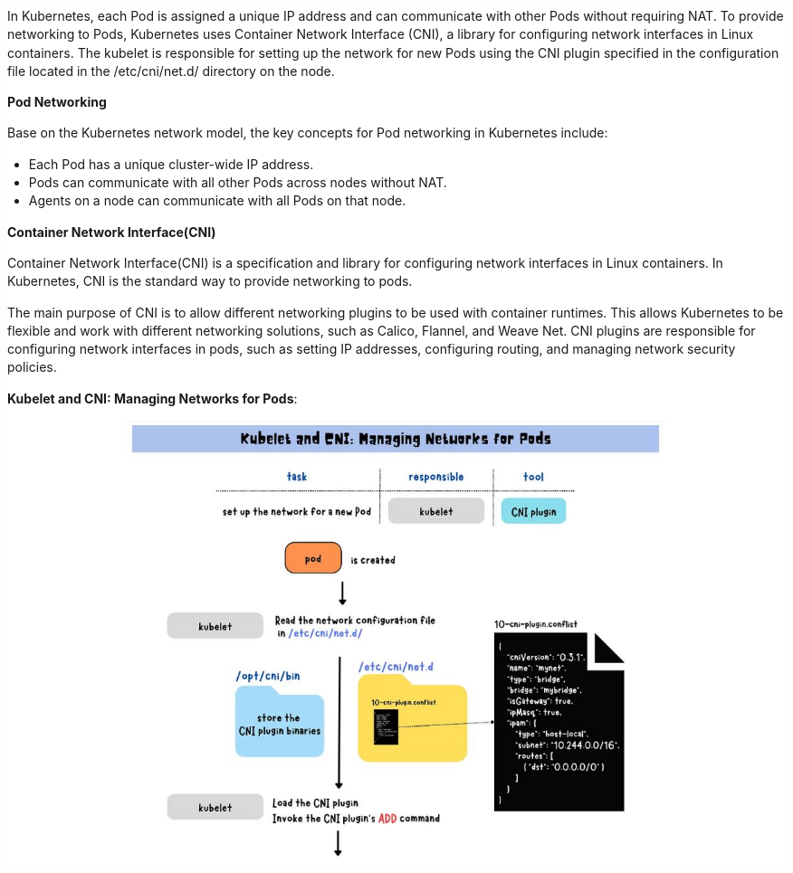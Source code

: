 In Kubernetes, each Pod is assigned a unique IP address and can communicate with other Pods without requiring NAT. To provide networking to Pods, Kubernetes uses Container Network Interface (CNI), a library for configuring network interfaces in Linux containers. The kubelet is responsible for setting up the network for new Pods using the CNI plugin specified in the configuration file located in the /etc/cni/net.d/ directory on the node.

**Pod Networking**

Base on the Kubernetes network model, the key concepts for Pod networking in Kubernetes include:

* Each Pod has a unique cluster-wide IP address.
* Pods can communicate with all other Pods across nodes without NAT.
* Agents on a node can communicate with all Pods on that node.

**Container Network Interface(CNI)**

Container Network Interface(CNI) is a specification and library for configuring network interfaces in Linux containers. In Kubernetes, CNI is the standard way to provide networking to pods.

The main purpose of CNI is to allow different networking plugins to be used with container runtimes. This allows Kubernetes to be flexible and work with different networking solutions, such as Calico, Flannel, and Weave Net. CNI plugins are responsible for configuring network interfaces in pods, such as setting IP addresses, configuring routing, and managing network security policies.

**Kubelet and CNI: Managing Networks for Pods**:

<p align="center">
  <img src="images/k8s-91.JPG" alt="Description of my awesome image" width="600">
</p>
<p align="center">